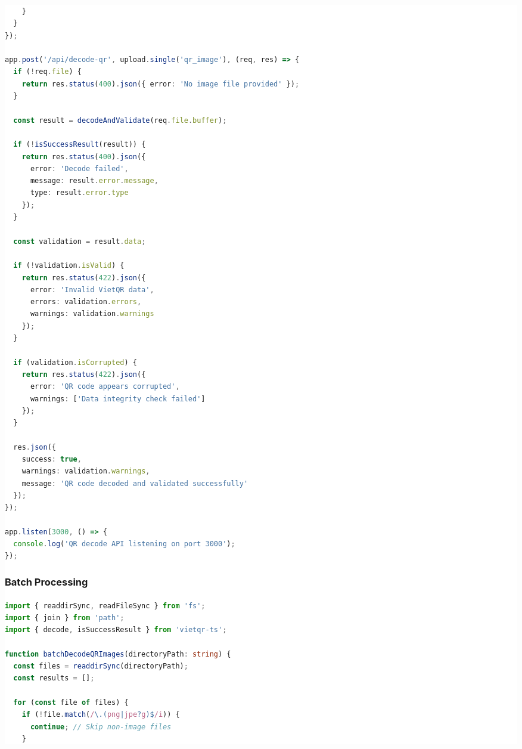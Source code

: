```typescript
    }
  }
});

app.post('/api/decode-qr', upload.single('qr_image'), (req, res) => {
  if (!req.file) {
    return res.status(400).json({ error: 'No image file provided' });
  }

  const result = decodeAndValidate(req.file.buffer);

  if (!isSuccessResult(result)) {
    return res.status(400).json({
      error: 'Decode failed',
      message: result.error.message,
      type: result.error.type
    });
  }

  const validation = result.data;

  if (!validation.isValid) {
    return res.status(422).json({
      error: 'Invalid VietQR data',
      errors: validation.errors,
      warnings: validation.warnings
    });
  }

  if (validation.isCorrupted) {
    return res.status(422).json({
      error: 'QR code appears corrupted',
      warnings: ['Data integrity check failed']
    });
  }

  res.json({
    success: true,
    warnings: validation.warnings,
    message: 'QR code decoded and validated successfully'
  });
});

app.listen(3000, () => {
  console.log('QR decode API listening on port 3000');
});
```

### Batch Processing

```typescript
import { readdirSync, readFileSync } from 'fs';
import { join } from 'path';
import { decode, isSuccessResult } from 'vietqr-ts';

function batchDecodeQRImages(directoryPath: string) {
  const files = readdirSync(directoryPath);
  const results = [];

  for (const file of files) {
    if (!file.match(/\.(png|jpe?g)$/i)) {
      continue; // Skip non-image files
    }
```